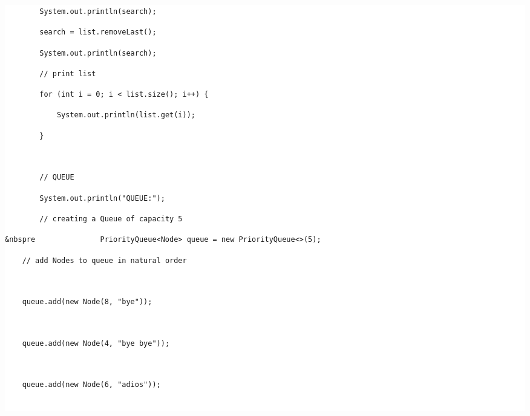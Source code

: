 
```
		System.out.println(search);
```


```
		search = list.removeLast();
```


```
		System.out.println(search);
```


```
		// print list
```


```
		for (int i = 0; i < list.size(); i++) {
```


```
			System.out.println(list.get(i));
```


```
		}
```


```
  

```


```
		// QUEUE
```


```
		System.out.println("QUEUE:");
```


```
		// creating a Queue of capacity 5
```


```
&nbspre               PriorityQueue<Node> queue = new PriorityQueue<>(5);      

```
		// add Nodes to queue in natural order
```


```
		queue.add(new Node(8, "bye"));
```


```
		queue.add(new Node(4, "bye bye"));
```


```
		queue.add(new Node(6, "adios"));
```


```